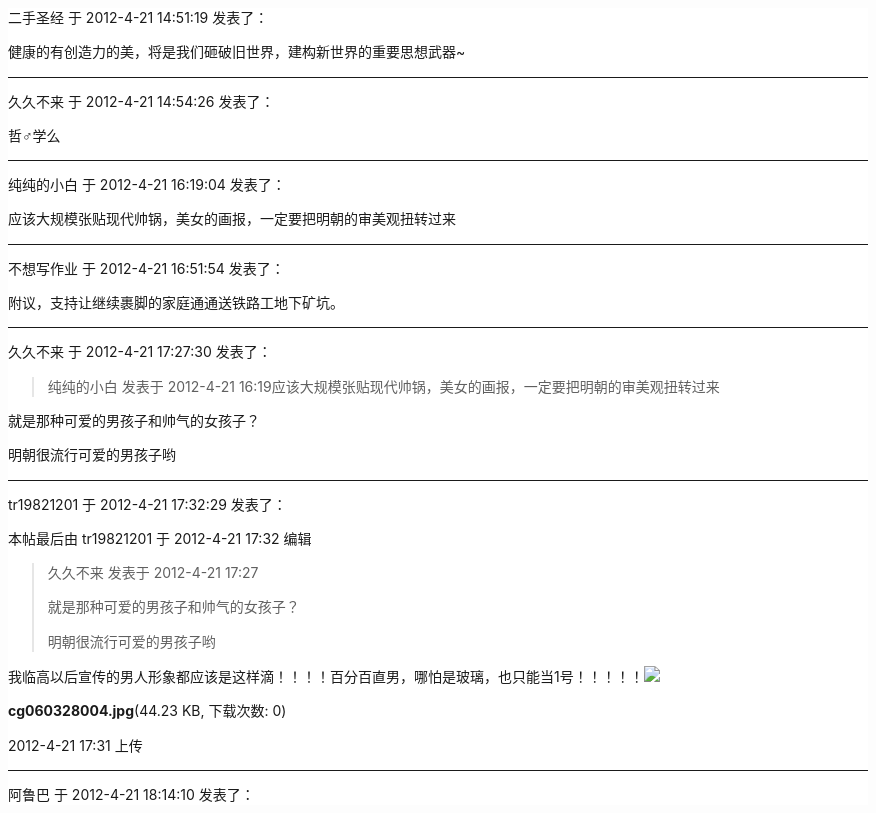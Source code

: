 二手圣经 于 2012-4-21 14:51:19 发表了：

健康的有创造力的美，将是我们砸破旧世界，建构新世界的重要思想武器~

---------

久久不来 于 2012-4-21 14:54:26 发表了：

哲♂学么

---------

纯纯的小白 于 2012-4-21 16:19:04 发表了：

应该大规模张贴现代帅锅，美女的画报，一定要把明朝的审美观扭转过来

---------

不想写作业 于 2012-4-21 16:51:54 发表了：

附议，支持让继续裹脚的家庭通通送铁路工地下矿坑。

---------

久久不来 于 2012-4-21 17:27:30 发表了：

> 纯纯的小白 发表于 2012-4-21 16:19应该大规模张贴现代帅锅，美女的画报，一定要把明朝的审美观扭转过来



就是那种可爱的男孩子和帅气的女孩子？

明朝很流行可爱的男孩子哟

---------

tr19821201 于 2012-4-21 17:32:29 发表了：

本帖最后由 tr19821201 于 2012-4-21 17:32 编辑 


> 
> 久久不来 发表于 2012-4-21 17:27
> 
> 就是那种可爱的男孩子和帅气的女孩子？
> 
> 明朝很流行可爱的男孩子哟



我临高以后宣传的男人形象都应该是这样滴！！！！百分百直男，哪怕是玻璃，也只能当1号！！！！！![](https://cdn.jsdelivr.net/gh/lzjluzijie/beichao@main/img/173137yke3srzgzyn71s11.jpg)



**cg060328004.jpg**(44.23 KB, 下载次数: 0)



2012-4-21 17:31 上传

---------

阿鲁巴 于 2012-4-21 18:14:10 发表了：
